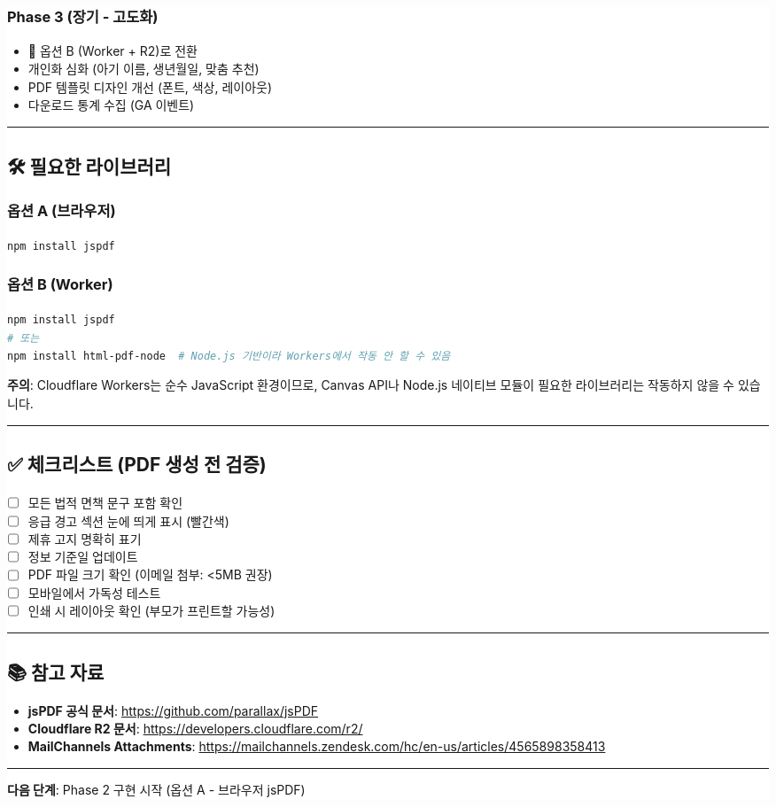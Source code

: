 ### Phase 3 (장기 - 고도화)
- 🚀 옵션 B (Worker + R2)로 전환
- 개인화 심화 (아기 이름, 생년월일, 맞춤 추천)
- PDF 템플릿 디자인 개선 (폰트, 색상, 레이아웃)
- 다운로드 통계 수집 (GA 이벤트)

---

## 🛠️ 필요한 라이브러리

### 옵션 A (브라우저)
```bash
npm install jspdf
```

### 옵션 B (Worker)
```bash
npm install jspdf
# 또는
npm install html-pdf-node  # Node.js 기반이라 Workers에서 작동 안 할 수 있음
```

**주의**: Cloudflare Workers는 순수 JavaScript 환경이므로, Canvas API나 Node.js 네이티브 모듈이 필요한 라이브러리는 작동하지 않을 수 있습니다.

---

## ✅ 체크리스트 (PDF 생성 전 검증)

- [ ] 모든 법적 면책 문구 포함 확인
- [ ] 응급 경고 섹션 눈에 띄게 표시 (빨간색)
- [ ] 제휴 고지 명확히 표기
- [ ] 정보 기준일 업데이트
- [ ] PDF 파일 크기 확인 (이메일 첨부: <5MB 권장)
- [ ] 모바일에서 가독성 테스트
- [ ] 인쇄 시 레이아웃 확인 (부모가 프린트할 가능성)

---

## 📚 참고 자료

- **jsPDF 공식 문서**: https://github.com/parallax/jsPDF
- **Cloudflare R2 문서**: https://developers.cloudflare.com/r2/
- **MailChannels Attachments**: https://mailchannels.zendesk.com/hc/en-us/articles/4565898358413

---

**다음 단계**: Phase 2 구현 시작 (옵션 A - 브라우저 jsPDF)

